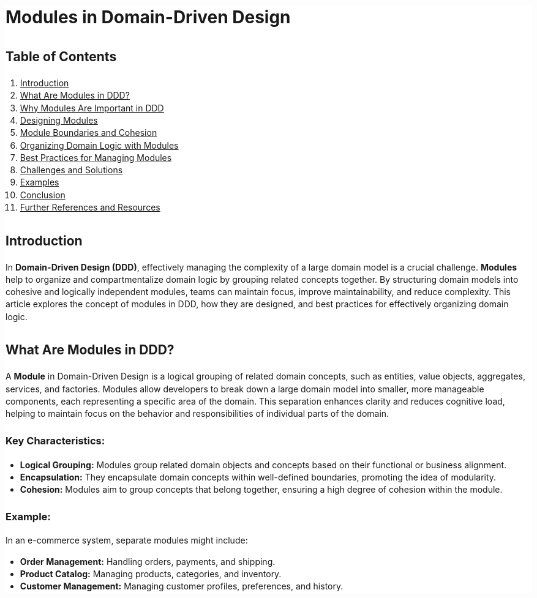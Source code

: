 # Modules in Domain-Driven Design

## **Table of Contents**

1. [Introduction](#introduction)
2. [What Are Modules in DDD?](#what-are-modules-in-ddd)
3. [Why Modules Are Important in DDD](#why-modules-are-important-in-ddd)
4. [Designing Modules](#designing-modules)
5. [Module Boundaries and Cohesion](#module-boundaries-and-cohesion)
6. [Organizing Domain Logic with Modules](#organizing-domain-logic-with-modules)
7. [Best Practices for Managing Modules](#best-practices-for-managing-modules)
8. [Challenges and Solutions](#challenges-and-solutions)
9. [Examples](#examples)
10. [Conclusion](#conclusion)
11. [Further References and Resources](#further-references-and-resources)

## **Introduction**

In **Domain-Driven Design (DDD)**, effectively managing the complexity of a large domain model is a crucial challenge. **Modules** help to organize and compartmentalize domain logic by grouping related concepts together. By structuring domain models into cohesive and logically independent modules, teams can maintain focus, improve maintainability, and reduce complexity. This article explores the concept of modules in DDD, how they are designed, and best practices for effectively organizing domain logic.

## **What Are Modules in DDD?**

A **Module** in Domain-Driven Design is a logical grouping of related domain concepts, such as entities, value objects, aggregates, services, and factories. Modules allow developers to break down a large domain model into smaller, more manageable components, each representing a specific area of the domain. This separation enhances clarity and reduces cognitive load, helping to maintain focus on the behavior and responsibilities of individual parts of the domain.

### **Key Characteristics:**

- **Logical Grouping:** Modules group related domain objects and concepts based on their functional or business alignment.
- **Encapsulation:** They encapsulate domain concepts within well-defined boundaries, promoting the idea of modularity.
- **Cohesion:** Modules aim to group concepts that belong together, ensuring a high degree of cohesion within the module.

### **Example:**

In an e-commerce system, separate modules might include:

- **Order Management:** Handling orders, payments, and shipping.
- **Product Catalog:** Managing products, categories, and inventory.
- **Customer Management:** Managing customer profiles, preferences, and history.
